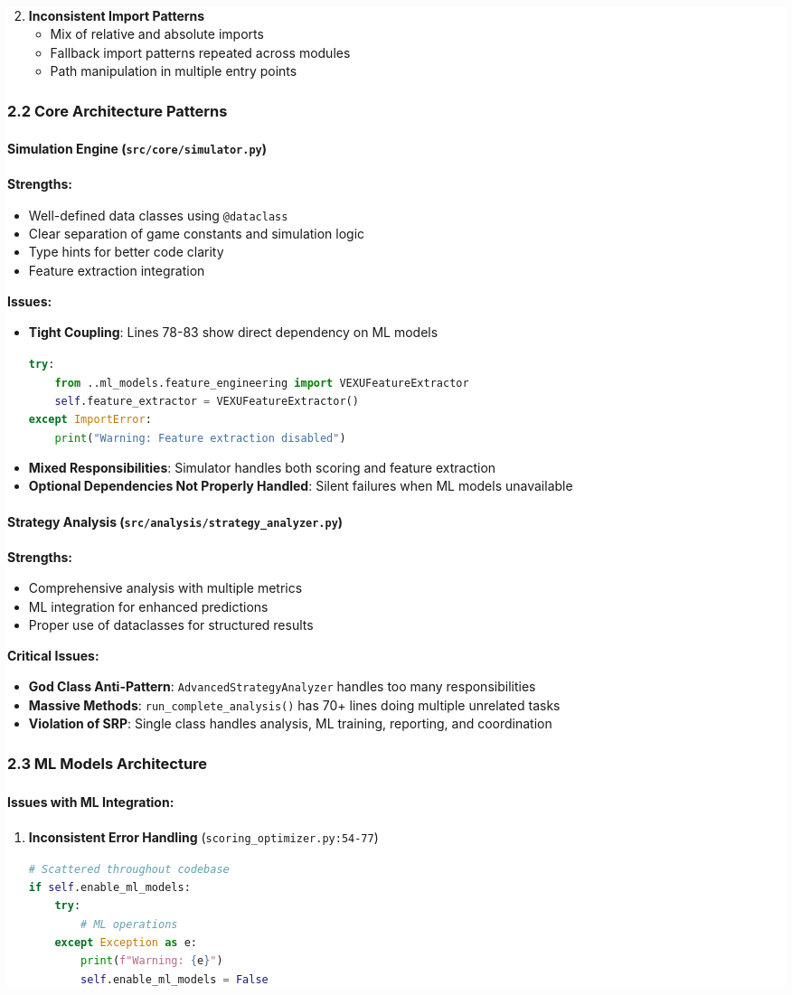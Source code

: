 2. **Inconsistent Import Patterns**
   - Mix of relative and absolute imports
   - Fallback import patterns repeated across modules
   - Path manipulation in multiple entry points

### 2.2 Core Architecture Patterns

#### **Simulation Engine** (`src/core/simulator.py`)

**Strengths:**
- Well-defined data classes using `@dataclass`
- Clear separation of game constants and simulation logic
- Type hints for better code clarity
- Feature extraction integration

**Issues:**
- **Tight Coupling**: Lines 78-83 show direct dependency on ML models
  ```python
  try:
      from ..ml_models.feature_engineering import VEXUFeatureExtractor
      self.feature_extractor = VEXUFeatureExtractor()
  except ImportError:
      print("Warning: Feature extraction disabled")
  ```
- **Mixed Responsibilities**: Simulator handles both scoring and feature extraction
- **Optional Dependencies Not Properly Handled**: Silent failures when ML models unavailable

#### **Strategy Analysis** (`src/analysis/strategy_analyzer.py`)

**Strengths:**
- Comprehensive analysis with multiple metrics
- ML integration for enhanced predictions
- Proper use of dataclasses for structured results

**Critical Issues:**
- **God Class Anti-Pattern**: `AdvancedStrategyAnalyzer` handles too many responsibilities
- **Massive Methods**: `run_complete_analysis()` has 70+ lines doing multiple unrelated tasks
- **Violation of SRP**: Single class handles analysis, ML training, reporting, and coordination

### 2.3 ML Models Architecture

#### **Issues with ML Integration:**

1. **Inconsistent Error Handling** (`scoring_optimizer.py:54-77`)
   ```python
   # Scattered throughout codebase
   if self.enable_ml_models:
       try:
           # ML operations
       except Exception as e:
           print(f"Warning: {e}")
           self.enable_ml_models = False
   ```
